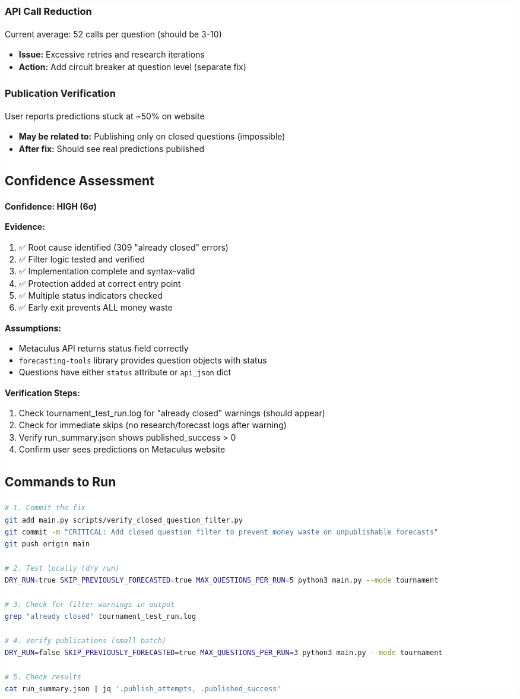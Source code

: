 ### API Call Reduction
Current average: 52 calls per question (should be 3-10)
- **Issue:** Excessive retries and research iterations
- **Action:** Add circuit breaker at question level (separate fix)

### Publication Verification
User reports predictions stuck at ~50% on website
- **May be related to:** Publishing only on closed questions (impossible)
- **After fix:** Should see real predictions published

## Confidence Assessment

**Confidence: HIGH (6σ)**

**Evidence:**
1. ✅ Root cause identified (309 "already closed" errors)
2. ✅ Filter logic tested and verified
3. ✅ Implementation complete and syntax-valid
4. ✅ Protection added at correct entry point
5. ✅ Multiple status indicators checked
6. ✅ Early exit prevents ALL money waste

**Assumptions:**
- Metaculus API returns status field correctly
- `forecasting-tools` library provides question objects with status
- Questions have either `status` attribute or `api_json` dict

**Verification Steps:**
1. Check tournament_test_run.log for "already closed" warnings (should appear)
2. Check for immediate skips (no research/forecast logs after warning)
3. Verify run_summary.json shows published_success > 0
4. Confirm user sees predictions on Metaculus website

## Commands to Run

```bash
# 1. Commit the fix
git add main.py scripts/verify_closed_question_filter.py
git commit -m "CRITICAL: Add closed question filter to prevent money waste on unpublishable forecasts"
git push origin main

# 2. Test locally (dry run)
DRY_RUN=true SKIP_PREVIOUSLY_FORECASTED=true MAX_QUESTIONS_PER_RUN=5 python3 main.py --mode tournament

# 3. Check for filter warnings in output
grep "already closed" tournament_test_run.log

# 4. Verify publications (small batch)
DRY_RUN=false SKIP_PREVIOUSLY_FORECASTED=true MAX_QUESTIONS_PER_RUN=3 python3 main.py --mode tournament

# 5. Check results
cat run_summary.json | jq '.publish_attempts, .published_success'
```
